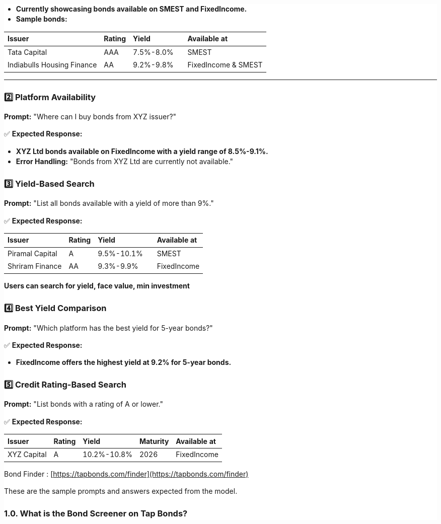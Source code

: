 * **Currently showcasing bonds available on SMEST and FixedIncome.**  
* **Sample bonds:**

| Issuer | Rating | Yield |  | Available at |
| :---- | :---- | :---- | :---- | :---- |
| Tata Capital | AAA | 7.5%-8.0% |  | SMEST |
| Indiabulls Housing Finance | AA | 9.2%-9.8% |  | FixedIncome & SMEST |

---

### **2️⃣ Platform Availability**

**Prompt:** "Where can I buy bonds from XYZ issuer?"

✅ **Expected Response:**

* **XYZ Ltd bonds available on FixedIncome with a yield range of 8.5%-9.1%.**  
* **Error Handling:** "Bonds from XYZ Ltd are currently not available."

### **3️⃣ Yield-Based Search**

**Prompt:** "List all bonds available with a yield of more than 9%."

✅ **Expected Response:**

| Issuer | Rating | Yield |  | Available at |
| :---- | :---- | :---- | :---- | :---- |
| Piramal Capital | A | 9.5%-10.1% |  | SMEST |
| Shriram Finance | AA | 9.3%-9.9% |  | FixedIncome |

**Users can search for yield, face value, min investment**

### **4️⃣ Best Yield Comparison**

**Prompt:** "Which platform has the best yield for 5-year bonds?"

✅ **Expected Response:**

* **FixedIncome offers the highest yield at 9.2% for 5-year bonds.**

### **5️⃣ Credit Rating-Based Search**

**Prompt:** "List bonds with a rating of A or lower."

✅ **Expected Response:**

| Issuer | Rating | Yield | Maturity | Available at |
| :---- | :---- | :---- | :---- | :---- |
| XYZ Capital | A | 10.2%-10.8% | 2026 | FixedIncome  |

Bond Finder : [https://tapbonds.com/finder](https://tapbonds.com/finder)

These are the sample prompts and answers expected from the model. 

### **1.0. What is the Bond Screener on Tap Bonds?**
